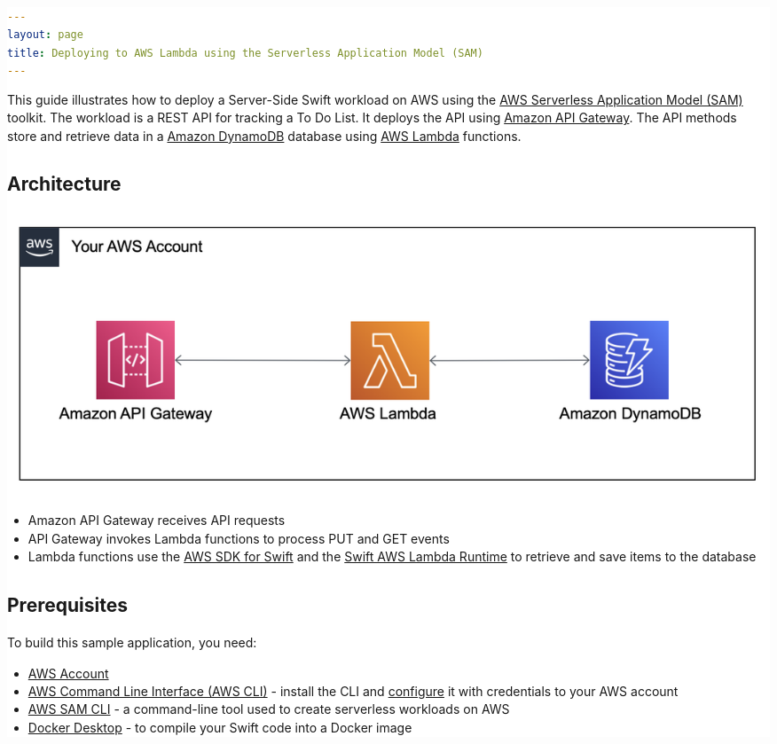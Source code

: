 ```yaml
---
layout: page
title: Deploying to AWS Lambda using the Serverless Application Model (SAM)
---
```


This guide illustrates how to deploy a Server-Side Swift workload on AWS using the [AWS Serverless Application Model (SAM)](https://aws.amazon.com/serverless/sam/) toolkit. The workload is a REST API for tracking a To Do List. It deploys the API using [Amazon API Gateway](https://aws.amazon.com/api-gateway/). The API methods store and retrieve data in a [Amazon DynamoDB](https://aws.amazon.com/dynamodb) database using [AWS Lambda](https://aws.amazon.com/lambda/) functions.

## Architecture

![Architecture](/assets/images/server-guides/aws/aws-lambda-sam-arch.png)

- Amazon API Gateway receives API requests
- API Gateway invokes Lambda functions to process PUT and GET events
- Lambda functions use the [AWS SDK for Swift](https://aws.amazon.com/sdk-for-swift/) and the [Swift AWS Lambda Runtime](https://github.com/swift-server/swift-aws-lambda-runtime) to retrieve and save items to the database


## Prerequisites

To build this sample application, you need:

- [AWS Account](https://console.aws.amazon.com/)
- [AWS Command Line Interface (AWS CLI)](https://docs.aws.amazon.com/cli/latest/userguide/cli-chap-getting-started.html) - install the CLI and [configure](https://docs.aws.amazon.com/cli/latest/userguide/cli-configure-quickstart.html) it with credentials to your AWS account
- [AWS SAM CLI](https://docs.aws.amazon.com/serverless-application-model/latest/developerguide/serverless-getting-started.html) - a command-line tool used to create serverless workloads on AWS
- [Docker Desktop](https://www.docker.com/products/docker-desktop/) - to compile your Swift code into a Docker image
